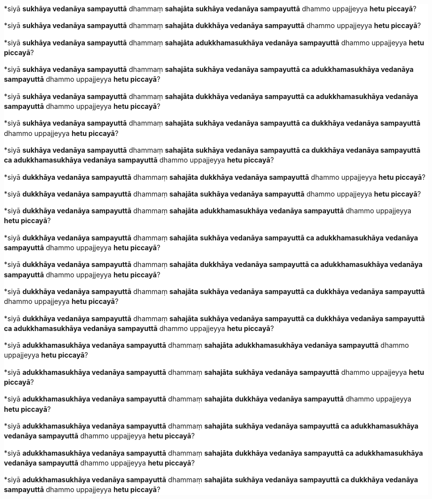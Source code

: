 
   *siyā **sukhāya vedanāya sampayuttā** dhammaṃ **sahajāta** **sukhāya vedanāya sampayuttā** dhammo uppajjeyya **hetu piccayā**?

   *siyā **sukhāya vedanāya sampayuttā** dhammaṃ **sahajāta** **dukkhāya vedanāya sampayuttā** dhammo uppajjeyya **hetu piccayā**?

   *siyā **sukhāya vedanāya sampayuttā** dhammaṃ **sahajāta** **adukkhamasukhāya vedanāya sampayuttā** dhammo uppajjeyya **hetu piccayā**?

   *siyā **sukhāya vedanāya sampayuttā** dhammaṃ **sahajāta** **sukhāya vedanāya sampayuttā ca adukkhamasukhāya vedanāya sampayuttā** dhammo uppajjeyya **hetu piccayā**?

   *siyā **sukhāya vedanāya sampayuttā** dhammaṃ **sahajāta** **dukkhāya vedanāya sampayuttā ca adukkhamasukhāya vedanāya sampayuttā** dhammo uppajjeyya **hetu piccayā**?

   *siyā **sukhāya vedanāya sampayuttā** dhammaṃ **sahajāta** **sukhāya vedanāya sampayuttā ca dukkhāya vedanāya sampayuttā** dhammo uppajjeyya **hetu piccayā**?

   *siyā **sukhāya vedanāya sampayuttā** dhammaṃ **sahajāta** **sukhāya vedanāya sampayuttā ca dukkhāya vedanāya sampayuttā ca adukkhamasukhāya vedanāya sampayuttā** dhammo uppajjeyya **hetu piccayā**?

   *siyā **dukkhāya vedanāya sampayuttā** dhammaṃ **sahajāta** **dukkhāya vedanāya sampayuttā** dhammo uppajjeyya **hetu piccayā**?

   *siyā **dukkhāya vedanāya sampayuttā** dhammaṃ **sahajāta** **sukhāya vedanāya sampayuttā** dhammo uppajjeyya **hetu piccayā**?

   *siyā **dukkhāya vedanāya sampayuttā** dhammaṃ **sahajāta** **adukkhamasukhāya vedanāya sampayuttā** dhammo uppajjeyya **hetu piccayā**?

   *siyā **dukkhāya vedanāya sampayuttā** dhammaṃ **sahajāta** **sukhāya vedanāya sampayuttā ca adukkhamasukhāya vedanāya sampayuttā** dhammo uppajjeyya **hetu piccayā**?

   *siyā **dukkhāya vedanāya sampayuttā** dhammaṃ **sahajāta** **dukkhāya vedanāya sampayuttā ca adukkhamasukhāya vedanāya sampayuttā** dhammo uppajjeyya **hetu piccayā**?

   *siyā **dukkhāya vedanāya sampayuttā** dhammaṃ **sahajāta** **sukhāya vedanāya sampayuttā ca dukkhāya vedanāya sampayuttā** dhammo uppajjeyya **hetu piccayā**?

   *siyā **dukkhāya vedanāya sampayuttā** dhammaṃ **sahajāta** **sukhāya vedanāya sampayuttā ca dukkhāya vedanāya sampayuttā ca adukkhamasukhāya vedanāya sampayuttā** dhammo uppajjeyya **hetu piccayā**?

   *siyā **adukkhamasukhāya vedanāya sampayuttā** dhammaṃ **sahajāta** **adukkhamasukhāya vedanāya sampayuttā** dhammo uppajjeyya **hetu piccayā**?

   *siyā **adukkhamasukhāya vedanāya sampayuttā** dhammaṃ **sahajāta** **sukhāya vedanāya sampayuttā** dhammo uppajjeyya **hetu piccayā**?

   *siyā **adukkhamasukhāya vedanāya sampayuttā** dhammaṃ **sahajāta** **dukkhāya vedanāya sampayuttā** dhammo uppajjeyya **hetu piccayā**?

   *siyā **adukkhamasukhāya vedanāya sampayuttā** dhammaṃ **sahajāta** **sukhāya vedanāya sampayuttā ca adukkhamasukhāya vedanāya sampayuttā** dhammo uppajjeyya **hetu piccayā**?

   *siyā **adukkhamasukhāya vedanāya sampayuttā** dhammaṃ **sahajāta** **dukkhāya vedanāya sampayuttā ca adukkhamasukhāya vedanāya sampayuttā** dhammo uppajjeyya **hetu piccayā**?

   *siyā **adukkhamasukhāya vedanāya sampayuttā** dhammaṃ **sahajāta** **sukhāya vedanāya sampayuttā ca dukkhāya vedanāya sampayuttā** dhammo uppajjeyya **hetu piccayā**?
